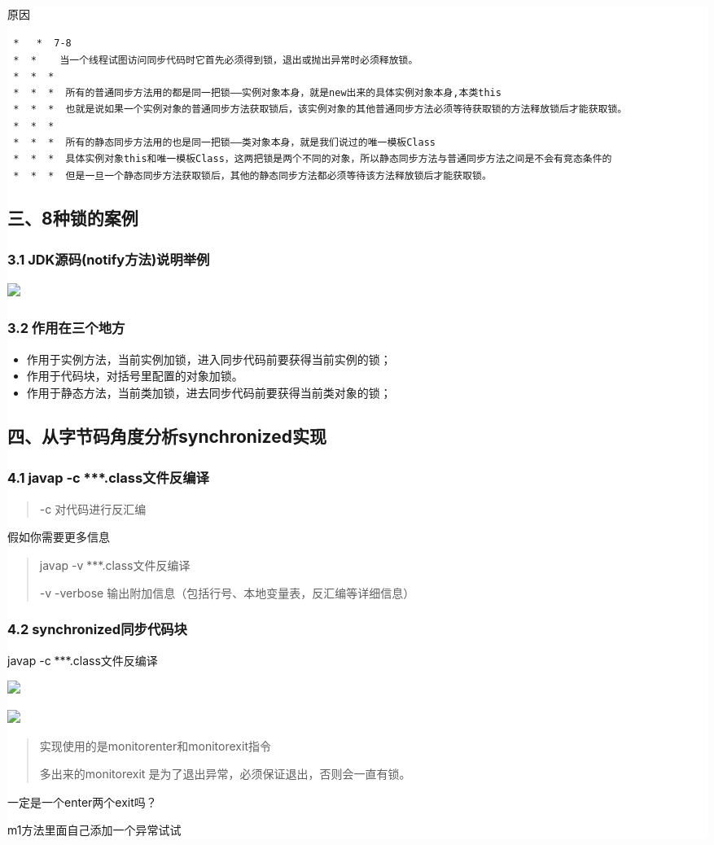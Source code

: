 原因

```
 *   *  7-8
 *  *    当一个线程试图访问同步代码时它首先必须得到锁，退出或抛出异常时必须释放锁。
 *  *  *
 *  *  *  所有的普通同步方法用的都是同一把锁——实例对象本身，就是new出来的具体实例对象本身,本类this
 *  *  *  也就是说如果一个实例对象的普通同步方法获取锁后，该实例对象的其他普通同步方法必须等待获取锁的方法释放锁后才能获取锁。
 *  *  *
 *  *  *  所有的静态同步方法用的也是同一把锁——类对象本身，就是我们说过的唯一模板Class
 *  *  *  具体实例对象this和唯一模板Class，这两把锁是两个不同的对象，所以静态同步方法与普通同步方法之间是不会有竞态条件的
 *  *  *  但是一旦一个静态同步方法获取锁后，其他的静态同步方法都必须等待该方法释放锁后才能获取锁。
```

## 三、8种锁的案例

### 3.1 JDK源码(notify方法)说明举例

![](https://yyss-blog.oss-cn-beijing.aliyuncs.com/202208092048905.png)

### 3.2 作用在三个地方

- 作用于实例方法，当前实例加锁，进入同步代码前要获得当前实例的锁；
- 作用于代码块，对括号里配置的对象加锁。
- 作用于静态方法，当前类加锁，进去同步代码前要获得当前类对象的锁；

## 四、从字节码角度分析synchronized实现

### 4.1 javap -c ***.class文件反编译

> -c   对代码进行反汇编

假如你需要更多信息

> javap -v ***.class文件反编译
>
> -v  -verbose             输出附加信息（包括行号、本地变量表，反汇编等详细信息）

### 4.2 synchronized同步代码块

javap -c ***.class文件反编译

![](https://yyss-blog.oss-cn-beijing.aliyuncs.com/202208092049569.png)

![](https://yyss-blog.oss-cn-beijing.aliyuncs.com/202208092049682.png)

> 实现使用的是monitorenter和monitorexit指令
>
> 多出来的monitorexit 是为了退出异常，必须保证退出，否则会一直有锁。

一定是一个enter两个exit吗？

m1方法里面自己添加一个异常试试
